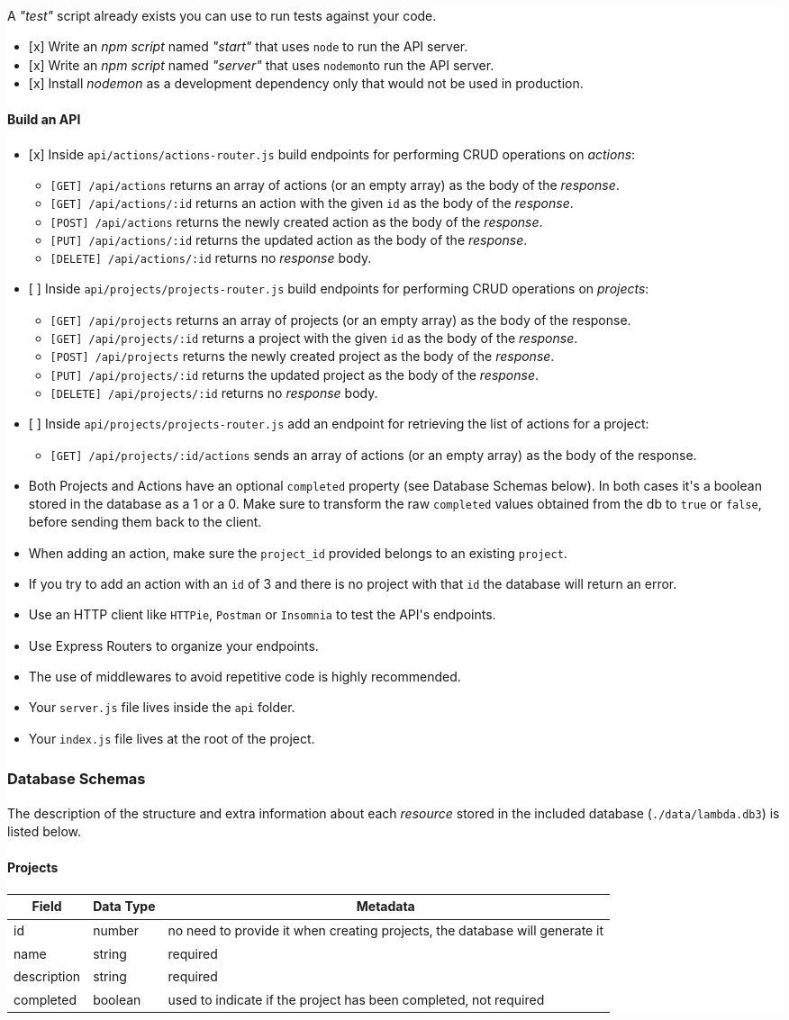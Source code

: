 A _"test"_ script already exists you can use to run tests against your code.

-    [x] Write an _npm script_ named _"start"_ that uses `node` to run the API server.
-    [x] Write an _npm script_ named _"server"_ that uses `nodemon`to run the API server.
-    [x] Install _nodemon_ as a development dependency only that would not be used in production.

#### Build an API

-    [x] Inside `api/actions/actions-router.js` build endpoints for performing CRUD operations on _actions_:

     -    `[GET] /api/actions` returns an array of actions (or an empty array) as the body of the _response_.
     -    `[GET] /api/actions/:id` returns an action with the given `id` as the body of the _response_.
     -    `[POST] /api/actions` returns the newly created action as the body of the _response_.
     -    `[PUT] /api/actions/:id` returns the updated action as the body of the _response_.
     -    `[DELETE] /api/actions/:id` returns no _response_ body.

-    [ ] Inside `api/projects/projects-router.js` build endpoints for performing CRUD operations on _projects_:

     -    `[GET] /api/projects` returns an array of projects (or an empty array) as the body of the response.
     -    `[GET] /api/projects/:id` returns a project with the given `id` as the body of the _response_.
     -    `[POST] /api/projects` returns the newly created project as the body of the _response_.
     -    `[PUT] /api/projects/:id` returns the updated project as the body of the _response_.
     -    `[DELETE] /api/projects/:id` returns no _response_ body.

-    [ ] Inside `api/projects/projects-router.js` add an endpoint for retrieving the list of actions for a project:

     -    `[GET] /api/projects/:id/actions` sends an array of actions (or an empty array) as the body of the response.

-    Both Projects and Actions have an optional `completed` property (see Database Schemas below). In both cases it's a boolean stored in the database as a 1 or a 0. Make sure to transform the raw `completed` values obtained from the db to `true` or `false`, before sending them back to the client.
-    When adding an action, make sure the `project_id` provided belongs to an existing `project`.
-    If you try to add an action with an `id` of 3 and there is no project with that `id` the database will return an error.
-    Use an HTTP client like `HTTPie`, `Postman` or `Insomnia` to test the API's endpoints.
-    Use Express Routers to organize your endpoints.
-    The use of middlewares to avoid repetitive code is highly recommended.
-    Your `server.js` file lives inside the `api` folder.
-    Your `index.js` file lives at the root of the project.

### Database Schemas

The description of the structure and extra information about each _resource_ stored in the included database (`./data/lambda.db3`) is listed below.

#### Projects

| Field       | Data Type | Metadata                                                                    |
| ----------- | --------- | --------------------------------------------------------------------------- |
| id          | number    | no need to provide it when creating projects, the database will generate it |
| name        | string    | required                                                                    |
| description | string    | required                                                                    |
| completed   | boolean   | used to indicate if the project has been completed, not required            |
